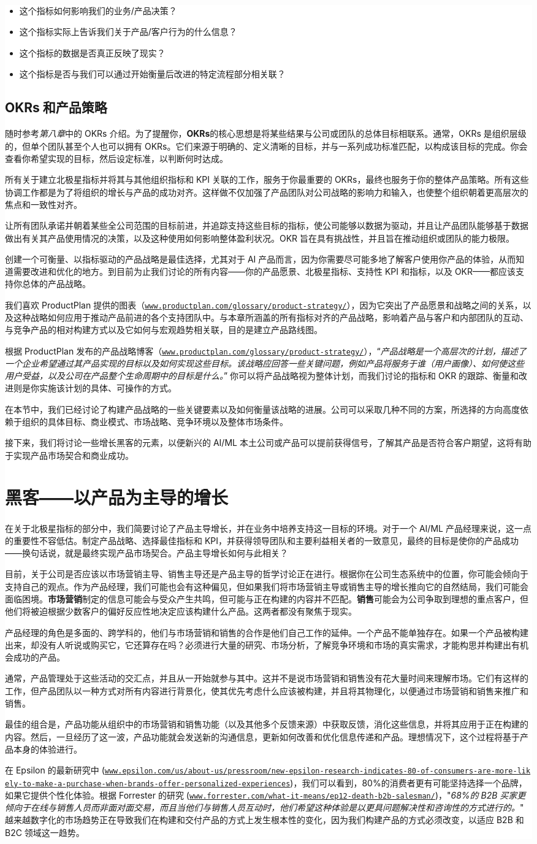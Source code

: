 +   这个指标如何影响我们的业务/产品决策？

+   这个指标实际上告诉我们关于产品/客户行为的什么信息？

+   这个指标的数据是否真正反映了现实？

+   这个指标是否与我们可以通过开始衡量后改进的特定流程部分相关联？

## OKRs 和产品策略

随时参考*第八章*中的 OKRs 介绍。为了提醒你，**OKRs**的核心思想是将某些结果与公司或团队的总体目标相联系。通常，OKRs 是组织层级的，但单个团队甚至个人也可以拥有 OKRs。它们来源于明确的、定义清晰的目标，并与一系列成功标准匹配，以构成该目标的完成。你会查看你希望实现的目标，然后设定标准，以判断何时达成。

所有关于建立北极星指标并将其与其他组织指标和 KPI 关联的工作，服务于你最重要的 OKRs，最终也服务于你的整体产品策略。所有这些协调工作都是为了将组织的增长与产品的成功对齐。这样做不仅加强了产品团队对公司战略的影响力和输入，也使整个组织朝着更高层次的焦点和一致性对齐。

让所有团队承诺并朝着某些全公司范围的目标前进，并追踪支持这些目标的指标，使公司能够以数据为驱动，并且让产品团队能够基于数据做出有关其产品使用情况的决策，以及这种使用如何影响整体盈利状况。OKR 旨在具有挑战性，并且旨在推动组织或团队的能力极限。

创建一个可衡量、以指标驱动的产品战略是最佳选择，尤其对于 AI 产品而言，因为你需要尽可能多地了解客户使用你产品的体验，从而知道需要改进和优化的地方。到目前为止我们讨论的所有内容——你的产品愿景、北极星指标、支持性 KPI 和指标，以及 OKR——都应该支持你总体的产品战略。

我们喜欢 ProductPlan 提供的图表（[`www.productplan.com/glossary/product-strategy/`](https://www.productplan.com/glossary/product-strategy/)），因为它突出了产品愿景和战略之间的关系，以及这种战略如何应用于推动产品前进的各个支持团队中。与本章所涵盖的所有指标对齐的产品战略，影响着产品与客户和内部团队的互动、与竞争产品的相对构建方式以及它如何与宏观趋势相关联，目的是建立产品路线图。

根据 ProductPlan 发布的产品战略博客（[`www.productplan.com/glossary/product-strategy/`](https://www.productplan.com/glossary/product-strategy/)），“*产品战略是一个高层次的计划，描述了一个企业希望通过其产品实现的目标以及如何实现这些目标。该战略应回答一些关键问题，例如产品将服务于谁（用户画像）、如何使这些用户受益，以及公司在产品整个生命周期中的目标是什么。*” 你可以将产品战略视为整体计划，而我们讨论的指标和 OKR 的跟踪、衡量和改进则是你实施该计划的具体、可操作的方式。

在本节中，我们已经讨论了构建产品战略的一些关键要素以及如何衡量该战略的进展。公司可以采取几种不同的方案，所选择的方向高度依赖于组织的具体目标、商业模式、市场战略、竞争环境以及整体市场条件。

接下来，我们将讨论一些增长黑客的元素，以便新兴的 AI/ML 本土公司或产品可以提前获得信号，了解其产品是否符合客户期望，这将有助于实现产品市场契合和商业成功。

# 黑客——以产品为主导的增长

在关于北极星指标的部分中，我们简要讨论了产品主导增长，并在业务中培养支持这一目标的环境。对于一个 AI/ML 产品经理来说，这一点的重要性不容低估。制定产品战略、选择最佳指标和 KPI，并获得领导团队和主要利益相关者的一致意见，最终的目标是使你的产品成功——换句话说，就是最终实现产品市场契合。产品主导增长如何与此相关？

目前，关于公司是否应该以市场营销主导、销售主导还是产品主导的哲学讨论正在进行。根据你在公司生态系统中的位置，你可能会倾向于支持自己的观点。作为产品经理，我们可能也会有这种偏见，但如果我们将市场营销主导或销售主导的增长推向它的自然结局，我们可能会面临困境。**市场营销**制定的信息可能会与受众产生共鸣，但可能与正在构建的内容并不匹配。**销售**可能会为公司争取到理想的重点客户，但他们将被迫根据少数客户的偏好反应性地决定应该构建什么产品。这两者都没有聚焦于现实。

产品经理的角色是多面的、跨学科的，他们与市场营销和销售的合作是他们自己工作的延伸。一个产品不能单独存在。如果一个产品被构建出来，却没有人听说或购买它，它还算存在吗？必须进行大量的研究、市场分析，了解竞争环境和市场的真实需求，才能构思并构建出有机会成功的产品。

通常，产品管理处于这些活动的交汇点，并且从一开始就参与其中。这并不是说市场营销和销售没有花大量时间来理解市场。它们有这样的工作，但产品团队以一种方式对所有内容进行背景化，使其优先考虑什么应该被构建，并且将其物理化，以便通过市场营销和销售来推广和销售。

最佳的组合是，产品功能从组织中的市场营销和销售功能（以及其他多个反馈来源）中获取反馈，消化这些信息，并将其应用于正在构建的内容。然后，一旦经历了这一波，产品功能就会发送新的沟通信息，更新如何改善和优化信息传递和产品。理想情况下，这个过程将基于产品本身的体验进行。

在 Epsilon 的最新研究中 ([`www.epsilon.com/us/about-us/pressroom/new-epsilon-research-indicates-80-of-consumers-are-more-likely-to-make-a-purchase-when-brands-offer-personalized-experiences`](https://www.epsilon.com/us/about-us/pressroom/new-epsilon-research-indicates-80-of-consumers-are-more-likely-to-make-a-purchase-when-brands-offer-personalized-experiences))，我们可以看到，80%的消费者更有可能坚持选择一个品牌，如果它提供个性化体验。根据 Forrester 的研究 ([`www.forrester.com/what-it-means/ep12-death-b2b-salesman/`](https://www.forrester.com/what-it-means/ep12-death-b2b-salesman/))，"*68%的 B2B 买家更倾向于在线与销售人员而非面对面交易，而且当他们与销售人员互动时，他们希望这种体验是以更具问题解决性和咨询性的方式进行的。*" 越来越数字化的市场趋势正在导致我们在构建和交付产品的方式上发生根本性的变化，因为我们构建产品的方式必须改变，以适应 B2B 和 B2C 领域这一趋势。
